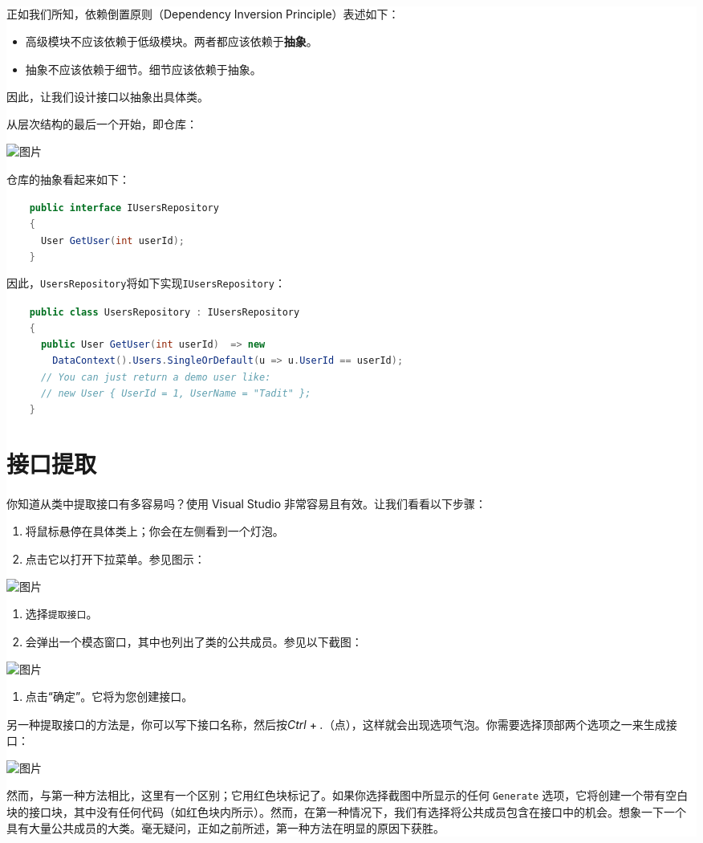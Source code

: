 正如我们所知，依赖倒置原则（Dependency Inversion Principle）表述如下：

+   高级模块不应该依赖于低级模块。两者都应该依赖于**抽象**。

+   抽象不应该依赖于细节。细节应该依赖于抽象。

因此，让我们设计接口以抽象出具体类。

从层次结构的最后一个开始，即仓库：

![图片](img/7487ff3b-e86b-480e-a7ac-5520ffbc3fd5.png)

仓库的抽象看起来如下：

```cs
    public interface IUsersRepository
    {
      User GetUser(int userId);
    }
```

因此，`UsersRepository`将如下实现`IUsersRepository`：

```cs
    public class UsersRepository : IUsersRepository
    {
      public User GetUser(int userId)  => new 
        DataContext().Users.SingleOrDefault(u => u.UserId == userId);
      // You can just return a demo user like:
      // new User { UserId = 1, UserName = "Tadit" }; 
    }
```

# 接口提取

你知道从类中提取接口有多容易吗？使用 Visual Studio 非常容易且有效。让我们看看以下步骤：

1.  将鼠标悬停在具体类上；你会在左侧看到一个灯泡。

1.  点击它以打开下拉菜单。参见图示：

![图片](img/0a1663e5-99b6-41d1-9af6-3d7527067b01.png)

1.  选择`提取接口`。

1.  会弹出一个模态窗口，其中也列出了类的公共成员。参见以下截图：

![图片](img/4ee3d902-fa21-4d9c-919a-7eda2914b586.png)

1.  点击“确定”。它将为您创建接口。

另一种提取接口的方法是，你可以写下接口名称，然后按*Ctrl* + *.*（点），这样就会出现选项气泡。你需要选择顶部两个选项之一来生成接口：

![图片](img/1fc8f6e0-c1f6-4ecc-b9a3-6ae91d585fa9.png)

然而，与第一种方法相比，这里有一个区别；它用红色块标记了。如果你选择截图中所显示的任何 `Generate` 选项，它将创建一个带有空白块的接口块，其中没有任何代码（如红色块内所示）。然而，在第一种情况下，我们有选择将公共成员包含在接口中的机会。想象一下一个具有大量公共成员的大类。毫无疑问，正如之前所述，第一种方法在明显的原因下获胜。
